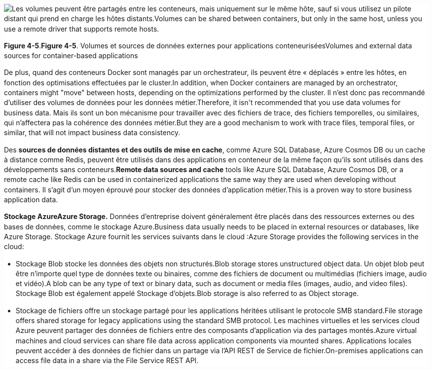 ![<span data-ttu-id="41452-140">Les volumes peuvent être partagés entre les conteneurs, mais uniquement sur le même hôte, sauf si vous utilisez un pilote distant qui prend en charge les hôtes distants.</span><span class="sxs-lookup"><span data-stu-id="41452-140">Volumes can be shared between containers, but only in the same host, unless you use a remote driver that supports remote hosts.</span></span> ](./media/image5.png)

<span data-ttu-id="41452-141">**Figure 4-5**.</span><span class="sxs-lookup"><span data-stu-id="41452-141">**Figure 4-5**.</span></span> <span data-ttu-id="41452-142">Volumes et sources de données externes pour applications conteneurisées</span><span class="sxs-lookup"><span data-stu-id="41452-142">Volumes and external data sources for container-based applications</span></span>

<span data-ttu-id="41452-143">De plus, quand des conteneurs Docker sont managés par un orchestrateur, ils peuvent être « déplacés » entre les hôtes, en fonction des optimisations effectuées par le cluster.</span><span class="sxs-lookup"><span data-stu-id="41452-143">In addition, when Docker containers are managed by an orchestrator, containers might "move" between hosts, depending on the optimizations performed by the cluster.</span></span> <span data-ttu-id="41452-144">Il n’est donc pas recommandé d’utiliser des volumes de données pour les données métier.</span><span class="sxs-lookup"><span data-stu-id="41452-144">Therefore, it isn't recommended that you use data volumes for business data.</span></span> <span data-ttu-id="41452-145">Mais ils sont un bon mécanisme pour travailler avec des fichiers de trace, des fichiers temporelles, ou similaires, qui n’affectera pas la cohérence des données métier.</span><span class="sxs-lookup"><span data-stu-id="41452-145">But they are a good mechanism to work with trace files, temporal files, or similar, that will not impact business data consistency.</span></span>

<span data-ttu-id="41452-146">Des **sources de données distantes et des outils de mise en cache**, comme Azure SQL Database, Azure Cosmos DB ou un cache à distance comme Redis, peuvent être utilisés dans des applications en conteneur de la même façon qu’ils sont utilisés dans des développements sans conteneurs.</span><span class="sxs-lookup"><span data-stu-id="41452-146">**Remote data sources and cache** tools like Azure SQL Database, Azure Cosmos DB, or a remote cache like Redis can be used in containerized applications the same way they are used when developing without containers.</span></span> <span data-ttu-id="41452-147">Il s’agit d’un moyen éprouvé pour stocker des données d’application métier.</span><span class="sxs-lookup"><span data-stu-id="41452-147">This is a proven way to store business application data.</span></span>

<span data-ttu-id="41452-148">**Stockage Azure**</span><span class="sxs-lookup"><span data-stu-id="41452-148">**Azure Storage.**</span></span> <span data-ttu-id="41452-149">Données d’entreprise doivent généralement être placés dans des ressources externes ou des bases de données, comme le stockage Azure.</span><span class="sxs-lookup"><span data-stu-id="41452-149">Business data usually needs to be placed in external resources or databases, like Azure Storage.</span></span> <span data-ttu-id="41452-150">Stockage Azure fournit les services suivants dans le cloud :</span><span class="sxs-lookup"><span data-stu-id="41452-150">Azure Storage provides the following services in the cloud:</span></span>

- <span data-ttu-id="41452-151">Stockage Blob stocke les données des objets non structurés.</span><span class="sxs-lookup"><span data-stu-id="41452-151">Blob storage stores unstructured object data.</span></span> <span data-ttu-id="41452-152">Un objet blob peut être n’importe quel type de données texte ou binaires, comme des fichiers de document ou multimédias (fichiers image, audio et vidéo).</span><span class="sxs-lookup"><span data-stu-id="41452-152">A blob can be any type of text or binary data, such as document or media files (images, audio, and video files).</span></span> <span data-ttu-id="41452-153">Stockage Blob est également appelé Stockage d’objets.</span><span class="sxs-lookup"><span data-stu-id="41452-153">Blob storage is also referred to as Object storage.</span></span>

- <span data-ttu-id="41452-154">Stockage de fichiers offre un stockage partagé pour les applications héritées utilisant le protocole SMB standard.</span><span class="sxs-lookup"><span data-stu-id="41452-154">File storage offers shared storage for legacy applications using the standard SMB protocol.</span></span> <span data-ttu-id="41452-155">Les machines virtuelles et les services cloud Azure peuvent partager des données de fichiers entre des composants d’application via des partages montés.</span><span class="sxs-lookup"><span data-stu-id="41452-155">Azure virtual machines and cloud services can share file data across application components via mounted shares.</span></span> <span data-ttu-id="41452-156">Applications locales peuvent accéder à des données de fichier dans un partage via l’API REST de Service de fichier.</span><span class="sxs-lookup"><span data-stu-id="41452-156">On-premises applications can access file data in a share via the File Service REST API.</span></span>
